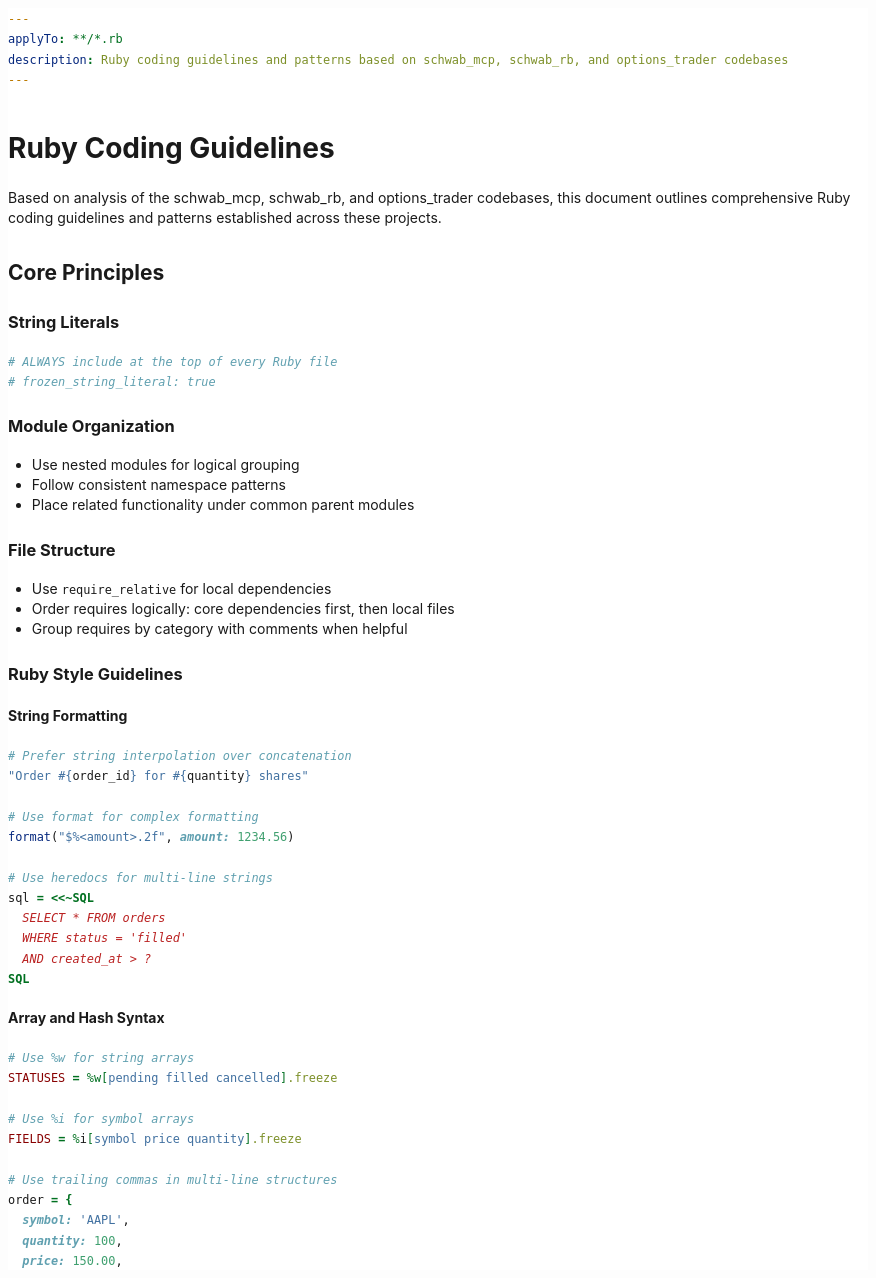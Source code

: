 ```yaml
---
applyTo: **/*.rb
description: Ruby coding guidelines and patterns based on schwab_mcp, schwab_rb, and options_trader codebases
---
```


# Ruby Coding Guidelines

Based on analysis of the schwab_mcp, schwab_rb, and options_trader codebases, this document outlines comprehensive Ruby coding guidelines and patterns established across these projects.

## Core Principles

### String Literals
```ruby
# ALWAYS include at the top of every Ruby file
# frozen_string_literal: true
```

### Module Organization
- Use nested modules for logical grouping
- Follow consistent namespace patterns
- Place related functionality under common parent modules

### File Structure
- Use `require_relative` for local dependencies
- Order requires logically: core dependencies first, then local files
- Group requires by category with comments when helpful

### Ruby Style Guidelines

#### String Formatting
```ruby
# Prefer string interpolation over concatenation
"Order #{order_id} for #{quantity} shares"

# Use format for complex formatting
format("$%<amount>.2f", amount: 1234.56)

# Use heredocs for multi-line strings
sql = <<~SQL
  SELECT * FROM orders
  WHERE status = 'filled'
  AND created_at > ?
SQL
```

#### Array and Hash Syntax
```ruby
# Use %w for string arrays
STATUSES = %w[pending filled cancelled].freeze

# Use %i for symbol arrays
FIELDS = %i[symbol price quantity].freeze

# Use trailing commas in multi-line structures
order = {
  symbol: 'AAPL',
  quantity: 100,
  price: 150.00,
```